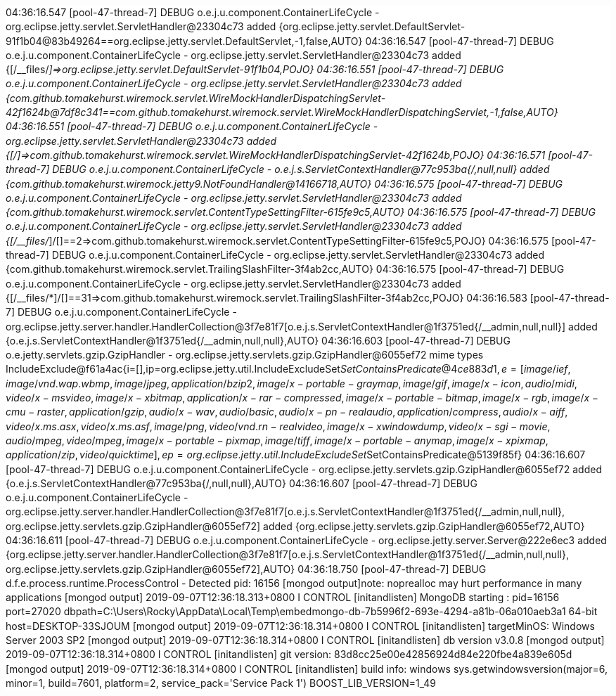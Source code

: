 04:36:16.547 [pool-47-thread-7] DEBUG o.e.j.u.component.ContainerLifeCycle - org.eclipse.jetty.servlet.ServletHandler@23304c73 added {org.eclipse.jetty.servlet.DefaultServlet-91f1b04@83b49264==org.eclipse.jetty.servlet.DefaultServlet,-1,false,AUTO}
04:36:16.547 [pool-47-thread-7] DEBUG o.e.j.u.component.ContainerLifeCycle - org.eclipse.jetty.servlet.ServletHandler@23304c73 added {[/__files/*]=>org.eclipse.jetty.servlet.DefaultServlet-91f1b04,POJO}
04:36:16.551 [pool-47-thread-7] DEBUG o.e.j.u.component.ContainerLifeCycle - org.eclipse.jetty.servlet.ServletHandler@23304c73 added {com.github.tomakehurst.wiremock.servlet.WireMockHandlerDispatchingServlet-42f1624b@7df8c341==com.github.tomakehurst.wiremock.servlet.WireMockHandlerDispatchingServlet,-1,false,AUTO}
04:36:16.551 [pool-47-thread-7] DEBUG o.e.j.u.component.ContainerLifeCycle - org.eclipse.jetty.servlet.ServletHandler@23304c73 added {[/]=>com.github.tomakehurst.wiremock.servlet.WireMockHandlerDispatchingServlet-42f1624b,POJO}
04:36:16.571 [pool-47-thread-7] DEBUG o.e.j.u.component.ContainerLifeCycle - o.e.j.s.ServletContextHandler@77c953ba{/,null,null} added {com.github.tomakehurst.wiremock.jetty9.NotFoundHandler@14166718,AUTO}
04:36:16.575 [pool-47-thread-7] DEBUG o.e.j.u.component.ContainerLifeCycle - org.eclipse.jetty.servlet.ServletHandler@23304c73 added {com.github.tomakehurst.wiremock.servlet.ContentTypeSettingFilter-615fe9c5,AUTO}
04:36:16.575 [pool-47-thread-7] DEBUG o.e.j.u.component.ContainerLifeCycle - org.eclipse.jetty.servlet.ServletHandler@23304c73 added {[/__files/*]/[]==2=>com.github.tomakehurst.wiremock.servlet.ContentTypeSettingFilter-615fe9c5,POJO}
04:36:16.575 [pool-47-thread-7] DEBUG o.e.j.u.component.ContainerLifeCycle - org.eclipse.jetty.servlet.ServletHandler@23304c73 added {com.github.tomakehurst.wiremock.servlet.TrailingSlashFilter-3f4ab2cc,AUTO}
04:36:16.575 [pool-47-thread-7] DEBUG o.e.j.u.component.ContainerLifeCycle - org.eclipse.jetty.servlet.ServletHandler@23304c73 added {[/__files/*]/[]==31=>com.github.tomakehurst.wiremock.servlet.TrailingSlashFilter-3f4ab2cc,POJO}
04:36:16.583 [pool-47-thread-7] DEBUG o.e.j.u.component.ContainerLifeCycle - org.eclipse.jetty.server.handler.HandlerCollection@3f7e81f7[o.e.j.s.ServletContextHandler@1f3751ed{/__admin,null,null}] added {o.e.j.s.ServletContextHandler@1f3751ed{/__admin,null,null},AUTO}
04:36:16.603 [pool-47-thread-7] DEBUG o.e.jetty.servlets.gzip.GzipHandler - org.eclipse.jetty.servlets.gzip.GzipHandler@6055ef72 mime types IncludeExclude@f61a4ac{i=[],ip=org.eclipse.jetty.util.IncludeExcludeSet$SetContainsPredicate@4ce883d1,e=[image/ief, image/vnd.wap.wbmp, image/jpeg, application/bzip2, image/x-portable-graymap, image/gif, image/x-icon, audio/midi, video/x-msvideo, image/x-xbitmap, application/x-rar-compressed, image/x-portable-bitmap, image/x-rgb, image/x-cmu-raster, application/gzip, audio/x-wav, audio/basic, audio/x-pn-realaudio, application/compress, audio/x-aiff, video/x.ms.asx, video/x.ms.asf, image/png, video/vnd.rn-realvideo, image/x-xwindowdump, video/x-sgi-movie, audio/mpeg, video/mpeg, image/x-portable-pixmap, image/tiff, image/x-portable-anymap, image/x-xpixmap, application/zip, video/quicktime],ep=org.eclipse.jetty.util.IncludeExcludeSet$SetContainsPredicate@5139f85f}
04:36:16.607 [pool-47-thread-7] DEBUG o.e.j.u.component.ContainerLifeCycle - org.eclipse.jetty.servlets.gzip.GzipHandler@6055ef72 added {o.e.j.s.ServletContextHandler@77c953ba{/,null,null},AUTO}
04:36:16.607 [pool-47-thread-7] DEBUG o.e.j.u.component.ContainerLifeCycle - org.eclipse.jetty.server.handler.HandlerCollection@3f7e81f7[o.e.j.s.ServletContextHandler@1f3751ed{/__admin,null,null}, org.eclipse.jetty.servlets.gzip.GzipHandler@6055ef72] added {org.eclipse.jetty.servlets.gzip.GzipHandler@6055ef72,AUTO}
04:36:16.611 [pool-47-thread-7] DEBUG o.e.j.u.component.ContainerLifeCycle - org.eclipse.jetty.server.Server@222e6ec3 added {org.eclipse.jetty.server.handler.HandlerCollection@3f7e81f7[o.e.j.s.ServletContextHandler@1f3751ed{/__admin,null,null}, org.eclipse.jetty.servlets.gzip.GzipHandler@6055ef72],AUTO}
04:36:18.750 [pool-47-thread-7] DEBUG d.f.e.process.runtime.ProcessControl - Detected pid: 16156
[mongod output]note: noprealloc may hurt performance in many applications
[mongod output] 2019-09-07T12:36:18.313+0800 I CONTROL  [initandlisten] MongoDB starting : pid=16156 port=27020 dbpath=C:\Users\Rocky\AppData\Local\Temp\embedmongo-db-7b5996f2-693e-4294-a81b-06a010aeb3a1 64-bit host=DESKTOP-33SJOUM
[mongod output] 2019-09-07T12:36:18.314+0800 I CONTROL  [initandlisten] targetMinOS: Windows Server 2003 SP2
[mongod output] 2019-09-07T12:36:18.314+0800 I CONTROL  [initandlisten] db version v3.0.8
[mongod output] 2019-09-07T12:36:18.314+0800 I CONTROL  [initandlisten] git version: 83d8cc25e00e42856924d84e220fbe4a839e605d
[mongod output] 2019-09-07T12:36:18.314+0800 I CONTROL  [initandlisten] build info: windows sys.getwindowsversion(major=6, minor=1, build=7601, platform=2, service_pack='Service Pack 1') BOOST_LIB_VERSION=1_49